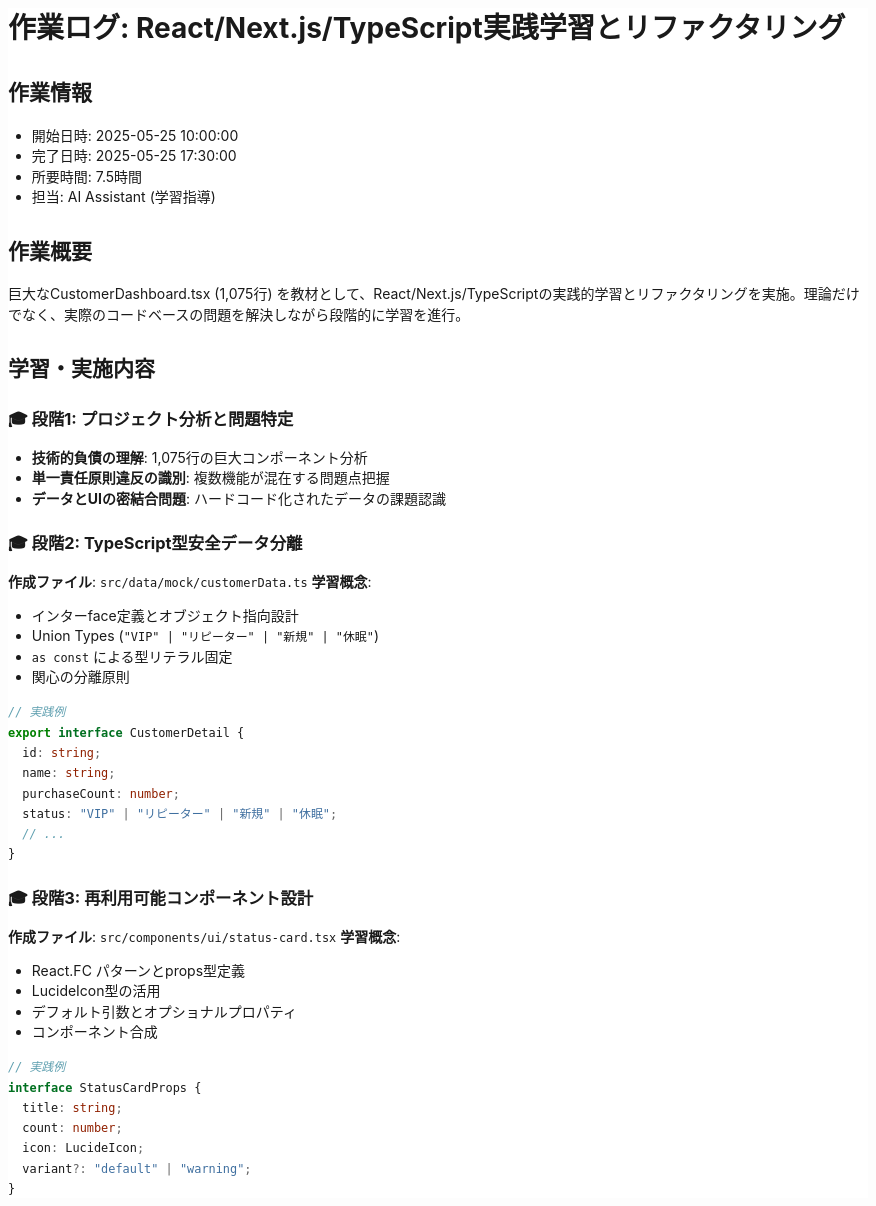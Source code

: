 # 作業ログ: React/Next.js/TypeScript実践学習とリファクタリング

## 作業情報
- 開始日時: 2025-05-25 10:00:00
- 完了日時: 2025-05-25 17:30:00
- 所要時間: 7.5時間
- 担当: AI Assistant (学習指導)

## 作業概要
巨大なCustomerDashboard.tsx (1,075行) を教材として、React/Next.js/TypeScriptの実践的学習とリファクタリングを実施。理論だけでなく、実際のコードベースの問題を解決しながら段階的に学習を進行。

## 学習・実施内容

### 🎓 段階1: プロジェクト分析と問題特定
- **技術的負債の理解**: 1,075行の巨大コンポーネント分析
- **単一責任原則違反の識別**: 複数機能が混在する問題点把握
- **データとUIの密結合問題**: ハードコード化されたデータの課題認識

### 🎓 段階2: TypeScript型安全データ分離
**作成ファイル**: `src/data/mock/customerData.ts`
**学習概念**:
- インターface定義とオブジェクト指向設計
- Union Types (`"VIP" | "リピーター" | "新規" | "休眠"`)
- `as const` による型リテラル固定
- 関心の分離原則

```typescript
// 実践例
export interface CustomerDetail {
  id: string;
  name: string;
  purchaseCount: number;
  status: "VIP" | "リピーター" | "新規" | "休眠";
  // ...
}
```

### 🎓 段階3: 再利用可能コンポーネント設計
**作成ファイル**: `src/components/ui/status-card.tsx`
**学習概念**:
- React.FC パターンとprops型定義
- LucideIcon型の活用
- デフォルト引数とオプショナルプロパティ
- コンポーネント合成

```typescript
// 実践例
interface StatusCardProps {
  title: string;
  count: number;
  icon: LucideIcon;
  variant?: "default" | "warning";
}
```
